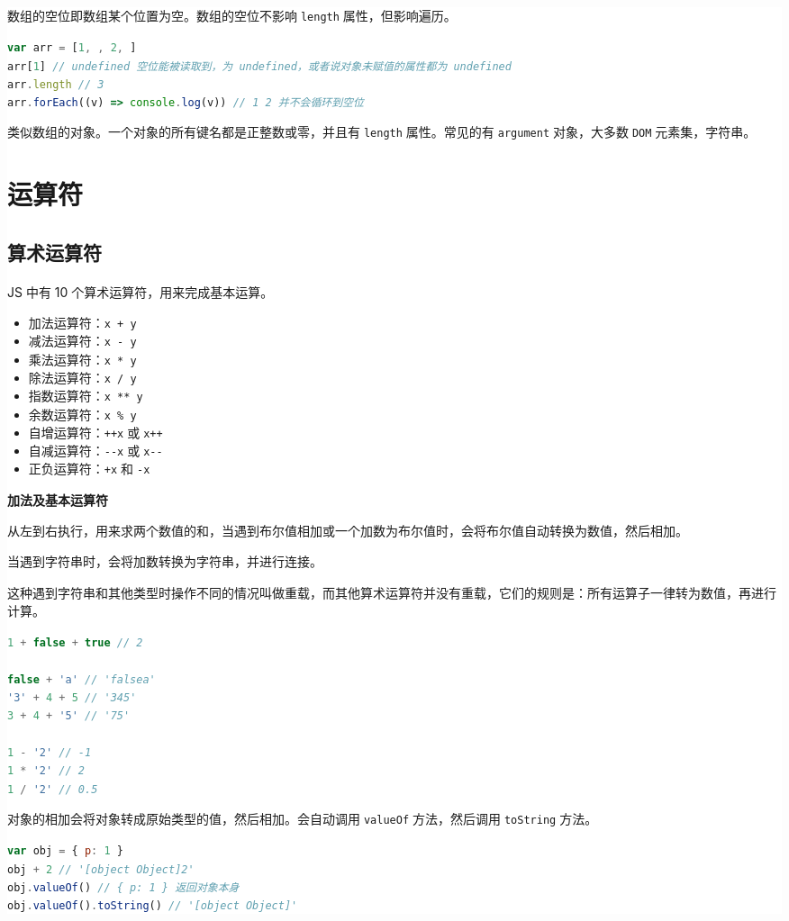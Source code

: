 数组的空位即数组某个位置为空。数组的空位不影响 `length` 属性，但影响遍历。

```js
var arr = [1, , 2, ]
arr[1] // undefined 空位能被读取到，为 undefined，或者说对象未赋值的属性都为 undefined
arr.length // 3
arr.forEach((v) => console.log(v)) // 1 2 并不会循环到空位
```

类似数组的对象。一个对象的所有键名都是正整数或零，并且有 `length` 属性。常见的有 `argument` 对象，大多数 `DOM` 元素集，字符串。

# **运算符**

## **算术运算符**

JS 中有 10 个算术运算符，用来完成基本运算。

  * 加法运算符：`x + y`
  * 减法运算符：`x - y`
  * 乘法运算符：`x * y`
  * 除法运算符：`x / y`
  * 指数运算符：`x ** y`
  * 余数运算符：`x % y`
  * 自增运算符：`++x` 或 `x++`
  * 自减运算符：`--x` 或 `x--`
  * 正负运算符：`+x` 和 `-x`

**加法及基本运算符**

从左到右执行，用来求两个数值的和，当遇到布尔值相加或一个加数为布尔值时，会将布尔值自动转换为数值，然后相加。

当遇到字符串时，会将加数转换为字符串，并进行连接。

这种遇到字符串和其他类型时操作不同的情况叫做重载，而其他算术运算符并没有重载，它们的规则是：所有运算子一律转为数值，再进行计算。

```js
1 + false + true // 2

false + 'a' // 'falsea'
'3' + 4 + 5 // '345'
3 + 4 + '5' // '75'

1 - '2' // -1
1 * '2' // 2
1 / '2' // 0.5
```

对象的相加会将对象转成原始类型的值，然后相加。会自动调用 `valueOf` 方法，然后调用 `toString` 方法。

```js
var obj = { p: 1 }
obj + 2 // '[object Object]2'
obj.valueOf() // { p: 1 } 返回对象本身
obj.valueOf().toString() // '[object Object]'
```
